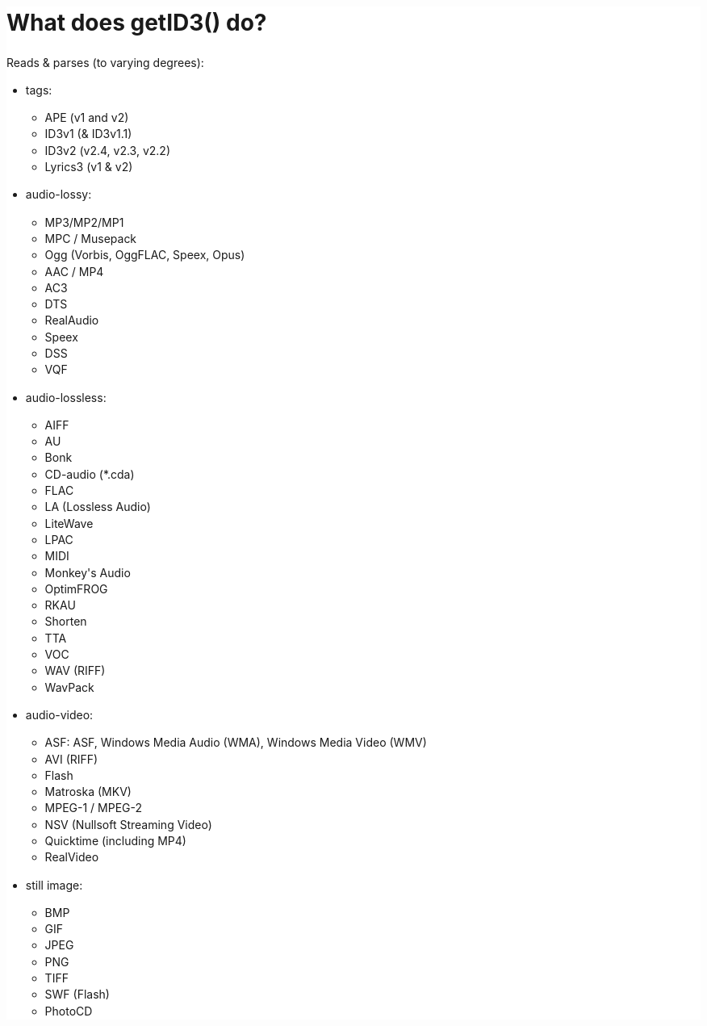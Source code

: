 

What does getID3() do?
===

Reads & parses (to varying degrees):

+ tags:
  * APE (v1 and v2)
  * ID3v1 (& ID3v1.1)
  * ID3v2 (v2.4, v2.3, v2.2)
  * Lyrics3 (v1 & v2)

+ audio-lossy:
  * MP3/MP2/MP1
  * MPC / Musepack
  * Ogg (Vorbis, OggFLAC, Speex, Opus)
  * AAC / MP4
  * AC3
  * DTS
  * RealAudio
  * Speex
  * DSS
  * VQF

+ audio-lossless:
  * AIFF
  * AU
  * Bonk
  * CD-audio (*.cda)
  * FLAC
  * LA (Lossless Audio)
  * LiteWave
  * LPAC
  * MIDI
  * Monkey's Audio
  * OptimFROG
  * RKAU
  * Shorten
  * TTA
  * VOC
  * WAV (RIFF)
  * WavPack

+ audio-video:
  * ASF: ASF, Windows Media Audio (WMA), Windows Media Video (WMV)
  * AVI (RIFF)
  * Flash
  * Matroska (MKV)
  * MPEG-1 / MPEG-2
  * NSV (Nullsoft Streaming Video)
  * Quicktime (including MP4)
  * RealVideo

+ still image:
  * BMP
  * GIF
  * JPEG
  * PNG
  * TIFF
  * SWF (Flash)
  * PhotoCD
